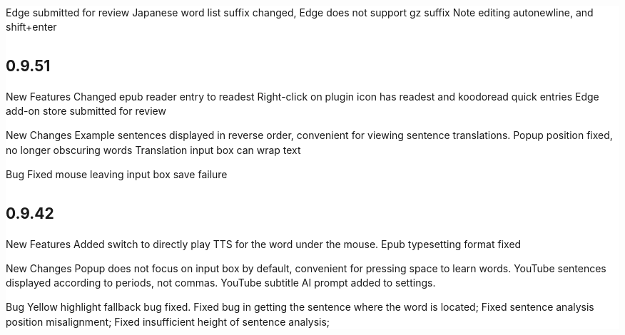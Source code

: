 Edge submitted for review
Japanese word list suffix changed, Edge does not support gz suffix
Note editing autonewline, and shift+enter

## 0.9.51

New Features
Changed epub reader entry to readest
Right-click on plugin icon has readest and koodoread quick entries
Edge add-on store submitted for review

New Changes
Example sentences displayed in reverse order, convenient for viewing sentence translations.
Popup position fixed, no longer obscuring words
Translation input box can wrap text

Bug
Fixed mouse leaving input box save failure

## 0.9.42

New Features
Added switch to directly play TTS for the word under the mouse.
Epub typesetting format fixed

New Changes
Popup does not focus on input box by default, convenient for pressing space to learn words.
YouTube sentences displayed according to periods, not commas.
YouTube subtitle AI prompt added to settings.

Bug
Yellow highlight fallback bug fixed.
Fixed bug in getting the sentence where the word is located;
Fixed sentence analysis position misalignment;
Fixed insufficient height of sentence analysis;